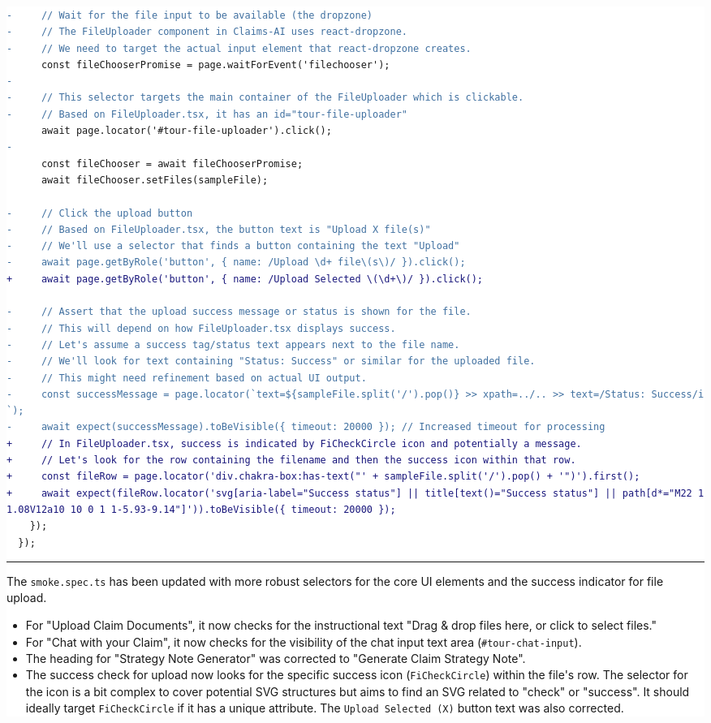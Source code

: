 ```diff
-     // Wait for the file input to be available (the dropzone)
-     // The FileUploader component in Claims-AI uses react-dropzone.
-     // We need to target the actual input element that react-dropzone creates.
      const fileChooserPromise = page.waitForEvent('filechooser');
-     
-     // This selector targets the main container of the FileUploader which is clickable.
-     // Based on FileUploader.tsx, it has an id="tour-file-uploader"
      await page.locator('#tour-file-uploader').click(); 
-     
      const fileChooser = await fileChooserPromise;
      await fileChooser.setFiles(sampleFile);
  
-     // Click the upload button 
-     // Based on FileUploader.tsx, the button text is "Upload X file(s)"
-     // We'll use a selector that finds a button containing the text "Upload"
-     await page.getByRole('button', { name: /Upload \d+ file\(s\)/ }).click();
+     await page.getByRole('button', { name: /Upload Selected \(\d+\)/ }).click();
  
-     // Assert that the upload success message or status is shown for the file.
-     // This will depend on how FileUploader.tsx displays success.
-     // Let's assume a success tag/status text appears next to the file name.
-     // We'll look for text containing "Status: Success" or similar for the uploaded file.
-     // This might need refinement based on actual UI output.
-     const successMessage = page.locator(`text=${sampleFile.split('/').pop()} >> xpath=../.. >> text=/Status: Success/i`);
-     await expect(successMessage).toBeVisible({ timeout: 20000 }); // Increased timeout for processing
+     // In FileUploader.tsx, success is indicated by FiCheckCircle icon and potentially a message.
+     // Let's look for the row containing the filename and then the success icon within that row.
+     const fileRow = page.locator('div.chakra-box:has-text("' + sampleFile.split('/').pop() + '")').first();
+     await expect(fileRow.locator('svg[aria-label="Success status"] || title[text()="Success status"] || path[d*="M22 11.08V12a10 10 0 1 1-5.93-9.14"]')).toBeVisible({ timeout: 20000 });
    });
  }); 
```

---

The `smoke.spec.ts` has been updated with more robust selectors for the core UI elements and the success indicator for file upload.

*   For "Upload Claim Documents", it now checks for the instructional text "Drag & drop files here, or click to select files."
*   For "Chat with your Claim", it now checks for the visibility of the chat input text area (`#tour-chat-input`).
*   The heading for "Strategy Note Generator" was corrected to "Generate Claim Strategy Note".
*   The success check for upload now looks for the specific success icon (`FiCheckCircle`) within the file's row. The selector for the icon is a bit complex to cover potential SVG structures but aims to find an SVG related to "check" or "success". It should ideally target `FiCheckCircle` if it has a unique attribute. The `Upload Selected (X)` button text was also corrected.
